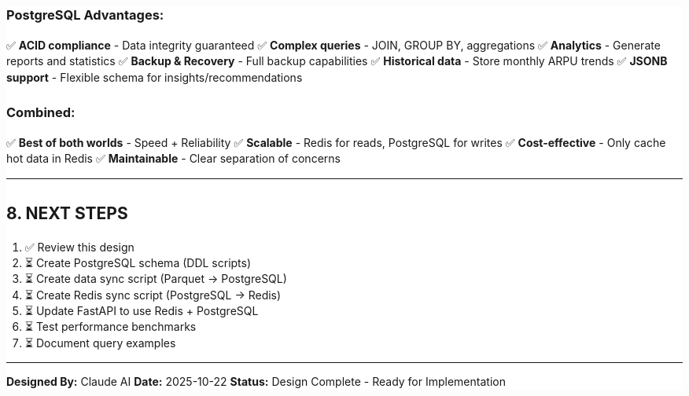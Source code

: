 ### PostgreSQL Advantages:
✅ **ACID compliance** - Data integrity guaranteed
✅ **Complex queries** - JOIN, GROUP BY, aggregations
✅ **Analytics** - Generate reports and statistics
✅ **Backup & Recovery** - Full backup capabilities
✅ **Historical data** - Store monthly ARPU trends
✅ **JSONB support** - Flexible schema for insights/recommendations

### Combined:
✅ **Best of both worlds** - Speed + Reliability
✅ **Scalable** - Redis for reads, PostgreSQL for writes
✅ **Cost-effective** - Only cache hot data in Redis
✅ **Maintainable** - Clear separation of concerns

---

## 8. NEXT STEPS

1. ✅ Review this design
2. ⏳ Create PostgreSQL schema (DDL scripts)
3. ⏳ Create data sync script (Parquet → PostgreSQL)
4. ⏳ Create Redis sync script (PostgreSQL → Redis)
5. ⏳ Update FastAPI to use Redis + PostgreSQL
6. ⏳ Test performance benchmarks
7. ⏳ Document query examples

---

**Designed By:** Claude AI
**Date:** 2025-10-22
**Status:** Design Complete - Ready for Implementation
